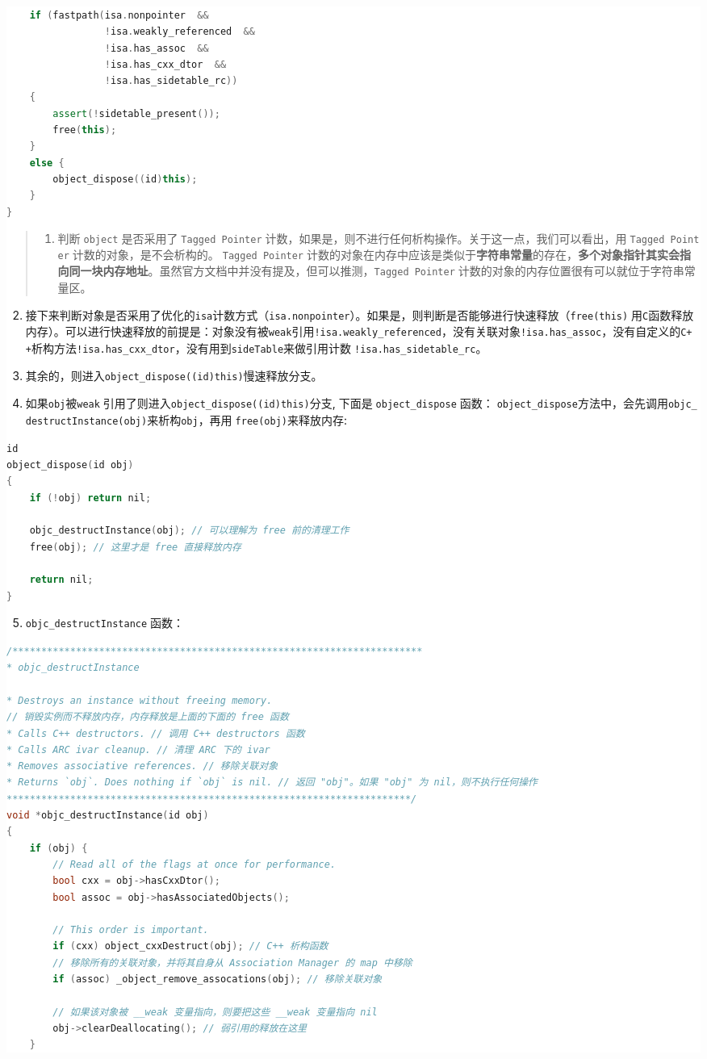 ```c++
    if (fastpath(isa.nonpointer  &&  
                 !isa.weakly_referenced  &&  
                 !isa.has_assoc  &&  
                 !isa.has_cxx_dtor  &&  
                 !isa.has_sidetable_rc))
    {
        assert(!sidetable_present());
        free(this);
    } 
    else {
        object_dispose((id)this);
    }
}
```
> 1. 判断 `object` 是否采用了 `Tagged Pointer` 计数，如果是，则不进行任何析构操作。关于这一点，我们可以看出，用 `Tagged Pointer` 计数的对象，是不会析构的。 `Tagged Pointer` 计数的对象在内存中应该是类似于**字符串常量**的存在，**多个对象指针其实会指向同一块内存地址**。虽然官方文档中并没有提及，但可以推测，`Tagged Pointer` 计数的对象的内存位置很有可以就位于字符串常量区。
  2. 接下来判断对象是否采用了优化的`isa`计数方式（`isa.nonpointer`）。如果是，则判断是否能够进行快速释放（`free(this)` 用`C`函数释放内存）。可以进行快速释放的前提是：对象没有被`weak`引用`!isa.weakly_referenced`，没有关联对象`!isa.has_assoc`，没有自定义的`C++`析构方法`!isa.has_cxx_dtor`，没有用到`sideTable`来做引用计数 `!isa.has_sidetable_rc`。
  3. 其余的，则进入`object_dispose((id)this)`慢速释放分支。

4. 如果`obj`被`weak` 引用了则进入`object_dispose((id)this)`分支, 下面是 `object_dispose` 函数：
`object_dispose`方法中，会先调用`objc_destructInstance(obj)`来析构`obj`，再用 `free(obj)`来释放内存:
```c++
id 
object_dispose(id obj)
{
    if (!obj) return nil;

    objc_destructInstance(obj); // 可以理解为 free 前的清理工作    
    free(obj); // 这里才是 free 直接释放内存

    return nil;
}
```
5. `objc_destructInstance` 函数：
```c++
/***********************************************************************
* objc_destructInstance

* Destroys an instance without freeing memory. 
// 销毁实例而不释放内存，内存释放是上面的下面的 free 函数
* Calls C++ destructors. // 调用 C++ destructors 函数
* Calls ARC ivar cleanup. // 清理 ARC 下的 ivar
* Removes associative references. // 移除关联对象
* Returns `obj`. Does nothing if `obj` is nil. // 返回 "obj"。如果 "obj" 为 nil，则不执行任何操作
**********************************************************************/
void *objc_destructInstance(id obj) 
{
    if (obj) {
        // Read all of the flags at once for performance.
        bool cxx = obj->hasCxxDtor();
        bool assoc = obj->hasAssociatedObjects();

        // This order is important.
        if (cxx) object_cxxDestruct(obj); // C++ 析构函数
        // 移除所有的关联对象，并将其自身从 Association Manager 的 map 中移除
        if (assoc) _object_remove_assocations(obj); // 移除关联对象
        
        // 如果该对象被 __weak 变量指向，则要把这些 __weak 变量指向 nil
        obj->clearDeallocating(); // 弱引用的释放在这里
    }

```